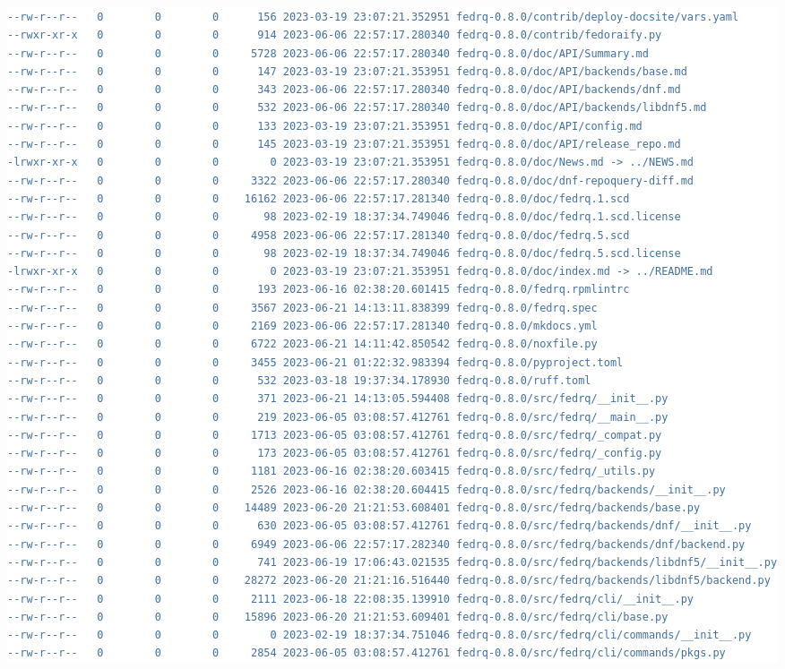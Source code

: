 ```diff
--rw-r--r--   0        0        0      156 2023-03-19 23:07:21.352951 fedrq-0.8.0/contrib/deploy-docsite/vars.yaml
--rwxr-xr-x   0        0        0      914 2023-06-06 22:57:17.280340 fedrq-0.8.0/contrib/fedoraify.py
--rw-r--r--   0        0        0     5728 2023-06-06 22:57:17.280340 fedrq-0.8.0/doc/API/Summary.md
--rw-r--r--   0        0        0      147 2023-03-19 23:07:21.353951 fedrq-0.8.0/doc/API/backends/base.md
--rw-r--r--   0        0        0      343 2023-06-06 22:57:17.280340 fedrq-0.8.0/doc/API/backends/dnf.md
--rw-r--r--   0        0        0      532 2023-06-06 22:57:17.280340 fedrq-0.8.0/doc/API/backends/libdnf5.md
--rw-r--r--   0        0        0      133 2023-03-19 23:07:21.353951 fedrq-0.8.0/doc/API/config.md
--rw-r--r--   0        0        0      145 2023-03-19 23:07:21.353951 fedrq-0.8.0/doc/API/release_repo.md
-lrwxr-xr-x   0        0        0        0 2023-03-19 23:07:21.353951 fedrq-0.8.0/doc/News.md -> ../NEWS.md
--rw-r--r--   0        0        0     3322 2023-06-06 22:57:17.280340 fedrq-0.8.0/doc/dnf-repoquery-diff.md
--rw-r--r--   0        0        0    16162 2023-06-06 22:57:17.281340 fedrq-0.8.0/doc/fedrq.1.scd
--rw-r--r--   0        0        0       98 2023-02-19 18:37:34.749046 fedrq-0.8.0/doc/fedrq.1.scd.license
--rw-r--r--   0        0        0     4958 2023-06-06 22:57:17.281340 fedrq-0.8.0/doc/fedrq.5.scd
--rw-r--r--   0        0        0       98 2023-02-19 18:37:34.749046 fedrq-0.8.0/doc/fedrq.5.scd.license
-lrwxr-xr-x   0        0        0        0 2023-03-19 23:07:21.353951 fedrq-0.8.0/doc/index.md -> ../README.md
--rw-r--r--   0        0        0      193 2023-06-16 02:38:20.601415 fedrq-0.8.0/fedrq.rpmlintrc
--rw-r--r--   0        0        0     3567 2023-06-21 14:13:11.838399 fedrq-0.8.0/fedrq.spec
--rw-r--r--   0        0        0     2169 2023-06-06 22:57:17.281340 fedrq-0.8.0/mkdocs.yml
--rw-r--r--   0        0        0     6722 2023-06-21 14:11:42.850542 fedrq-0.8.0/noxfile.py
--rw-r--r--   0        0        0     3455 2023-06-21 01:22:32.983394 fedrq-0.8.0/pyproject.toml
--rw-r--r--   0        0        0      532 2023-03-18 19:37:34.178930 fedrq-0.8.0/ruff.toml
--rw-r--r--   0        0        0      371 2023-06-21 14:13:05.594408 fedrq-0.8.0/src/fedrq/__init__.py
--rw-r--r--   0        0        0      219 2023-06-05 03:08:57.412761 fedrq-0.8.0/src/fedrq/__main__.py
--rw-r--r--   0        0        0     1713 2023-06-05 03:08:57.412761 fedrq-0.8.0/src/fedrq/_compat.py
--rw-r--r--   0        0        0      173 2023-06-05 03:08:57.412761 fedrq-0.8.0/src/fedrq/_config.py
--rw-r--r--   0        0        0     1181 2023-06-16 02:38:20.603415 fedrq-0.8.0/src/fedrq/_utils.py
--rw-r--r--   0        0        0     2526 2023-06-16 02:38:20.604415 fedrq-0.8.0/src/fedrq/backends/__init__.py
--rw-r--r--   0        0        0    14489 2023-06-20 21:21:53.608401 fedrq-0.8.0/src/fedrq/backends/base.py
--rw-r--r--   0        0        0      630 2023-06-05 03:08:57.412761 fedrq-0.8.0/src/fedrq/backends/dnf/__init__.py
--rw-r--r--   0        0        0     6949 2023-06-06 22:57:17.282340 fedrq-0.8.0/src/fedrq/backends/dnf/backend.py
--rw-r--r--   0        0        0      741 2023-06-19 17:06:43.021535 fedrq-0.8.0/src/fedrq/backends/libdnf5/__init__.py
--rw-r--r--   0        0        0    28272 2023-06-20 21:21:16.516440 fedrq-0.8.0/src/fedrq/backends/libdnf5/backend.py
--rw-r--r--   0        0        0     2111 2023-06-18 22:08:35.139910 fedrq-0.8.0/src/fedrq/cli/__init__.py
--rw-r--r--   0        0        0    15896 2023-06-20 21:21:53.609401 fedrq-0.8.0/src/fedrq/cli/base.py
--rw-r--r--   0        0        0        0 2023-02-19 18:37:34.751046 fedrq-0.8.0/src/fedrq/cli/commands/__init__.py
--rw-r--r--   0        0        0     2854 2023-06-05 03:08:57.412761 fedrq-0.8.0/src/fedrq/cli/commands/pkgs.py
```